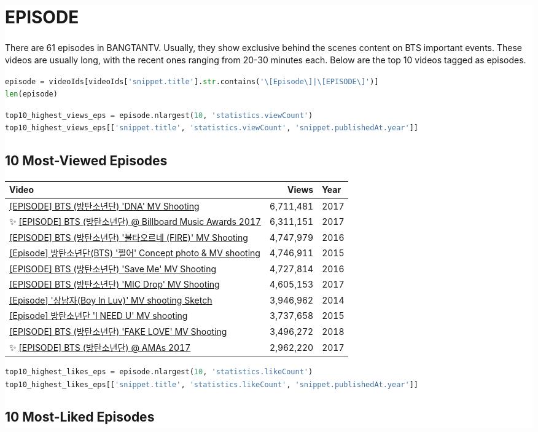 <p> </p>


# EPISODE

There are 61 episodes in BANGTANTV. Usually, they show exclusive behind the scenes content on BTS important events. These videos are usually long, with the recent ones ranging from 20-30 minutes each. Below are the top 10 videos tagged as episodes.


```python
episode = videoIds[videoIds['snippet.title'].str.contains('\[Episode\]|\[EPISODE\]')]
len(episode)
```

```python
top10_highest_views_eps = episode.nlargest(10, 'statistics.viewCount')
top10_highest_views_eps[['snippet.title', 'statistics.viewCount', 'snippet.publishedAt.year']]
```


## 10 Most-Viewed Episodes

Video | Views | Year
:--- | ---: | :---
[[EPISODE] BTS (방탄소년단) 'DNA' MV Shooting](https://www.youtube.com/watch?v=rgRDwhO983s) | 6,711,481 | 2017
:sparkles: [[EPISODE] BTS (방탄소년단) @ Billboard Music Awards 2017](https://www.youtube.com/watch?v=FBLx-6l24-Q) | 6,311,151 | 2017
[[EPISODE] BTS (방탄소년단) '불타오르네 (FIRE)' MV Shooting](https://www.youtube.com/watch?v=FBLx-6l24-Q) | 4,747,979 | 2016
[[Episode] 방탄소년단(BTS) '쩔어' Concept photo & MV shooting](https://www.youtube.com/watch?v=xO2KP7aGRrw) | 4,746,911 | 2015
[[EPISODE] BTS (방탄소년단) 'Save Me' MV Shooting](https://www.youtube.com/watch?v=y_mEk99kDjI) | 4,727,814 | 2016
[[EPISODE] BTS (방탄소년단) 'MIC Drop' MV Shooting](https://www.youtube.com/watch?v=c5_LROaHGtw) | 4,605,153 | 2017
[[Episode] '상남자(Boy In Luv)' MV shooting Sketch](https://www.youtube.com/watch?v=GQEunnh8MKE) | 3,946,962 | 2014
[[Episode] 방탄소년단 'I NEED U' MV shooting](https://www.youtube.com/watch?v=I_QObBbAYNQ) | 3,737,658 | 2015
[[EPISODE] BTS (방탄소년단) 'FAKE LOVE' MV Shooting](https://www.youtube.com/watch?v=ZaOvpvw1NwA) | 3,496,272 | 2018
:sparkles: [[EPISODE] BTS (방탄소년단) @ AMAs 2017](https://www.youtube.com/watch?v=OMjMmULhl_M) | 2,962,220 | 2017

<p> </p>

```python
top10_highest_likes_eps = episode.nlargest(10, 'statistics.likeCount')
top10_highest_likes_eps[['snippet.title', 'statistics.likeCount', 'snippet.publishedAt.year']]
```

## 10 Most-Liked Episodes
